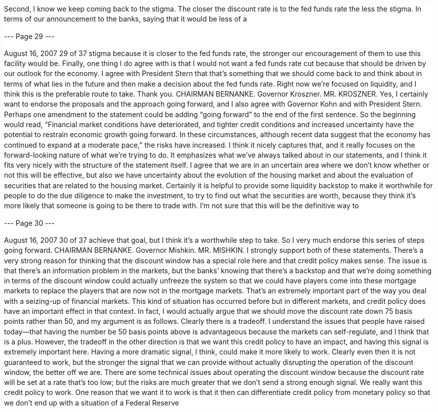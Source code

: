 Second, I know we keep coming back to the stigma. The closer the discount rate is to the fed funds
rate the less the stigma. In terms of our announcement to the banks, saying that it would be less of a

--- Page 29 ---

August 16, 2007 29 of 37
stigma because it is closer to the fed funds rate, the stronger our encouragement of them to use this
facility would be. Finally, one thing I do agree with is that I would not want a fed funds rate cut
because that should be driven by our outlook for the economy. I agree with President Stern that
that’s something that we should come back to and think about in terms of what lies in the future and
then make a decision about the fed funds rate. Right now we’re focused on liquidity, and I think
this is the preferable route to take. Thank you.
CHAIRMAN BERNANKE. Governor Kroszner.
MR. KROSZNER. Yes, I certainly want to endorse the proposals and the approach going
forward, and I also agree with Governor Kohn and with President Stern. Perhaps one amendment to
the statement could be adding “going forward” to the end of the first sentence. So the beginning
would read, “Financial market conditions have deteriorated, and tighter credit conditions and
increased uncertainty have the potential to restrain economic growth going forward. In these
circumstances, although recent data suggest that the economy has continued to expand at a
moderate pace,” the risks have increased. I think it nicely captures that, and it really focuses on the
forward-looking nature of what we’re trying to do. It emphasizes what we’ve always talked about
in our statements, and I think it fits very nicely with the structure of the statement itself.
I agree that we are in an uncertain area where we don’t know whether or not this will be
effective, but also we have uncertainty about the evolution of the housing market and about the
evaluation of securities that are related to the housing market. Certainly it is helpful to provide
some liquidity backstop to make it worthwhile for people to do the due diligence to make the
investment, to try to find out what the securities are worth, because they think it’s more likely that
someone is going to be there to trade with. I’m not sure that this will be the definitive way to

--- Page 30 ---

August 16, 2007 30 of 37
achieve that goal, but I think it’s a worthwhile step to take. So I very much endorse this series of
steps going forward.
CHAIRMAN BERNANKE. Governor Mishkin.
MR. MISHKIN. I strongly support both of these statements. There’s a very strong reason
for thinking that the discount window has a special role here and that credit policy makes sense.
The issue is that there’s an information problem in the markets, but the banks’ knowing that there’s
a backstop and that we’re doing something in terms of the discount window could actually unfreeze
the system so that we could have players come into these mortgage markets to replace the players
that are now not in the mortgage markets. That’s an extremely important part of the way you deal
with a seizing-up of financial markets. This kind of situation has occurred before but in different
markets, and credit policy does have an important effect in that context.
In fact, I would actually argue that we should move the discount rate down 75 basis points
rather than 50, and my argument is as follows. Clearly there is a tradeoff. I understand the issues
that people have raised today—that having the number be 50 basis points above is advantageous
because the markets can self-regulate, and I think that is a plus. However, the tradeoff in the other
direction is that we want this credit policy to have an impact, and having this signal is extremely
important here. Having a more dramatic signal, I think, could make it more likely to work. Clearly
even then it is not guaranteed to work, but the stronger the signal that we can provide without
actually disrupting the operation of the discount window, the better off we are. There are some
technical issues about operating the discount window because the discount rate will be set at a rate
that’s too low; but the risks are much greater that we don’t send a strong enough signal. We really
want this credit policy to work. One reason that we want it to work is that it then can differentiate
credit policy from monetary policy so that we don’t end up with a situation of a Federal Reserve
